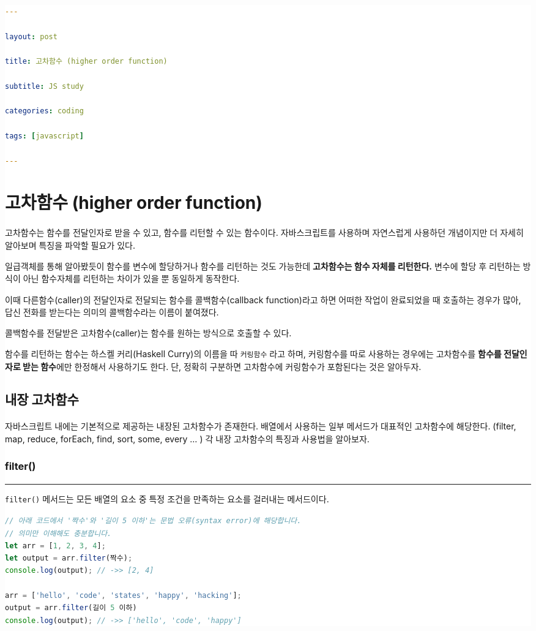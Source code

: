 ```yaml
---

layout: post

title: 고차함수 (higher order function)

subtitle: JS study

categories: coding

tags: [javascript]

---
```


# 고차함수 (higher order function)

고차함수는 함수를 전달인자로 받을 수 있고, 함수를 리턴할 수 있는 함수이다. 자바스크립트를 사용하며 자연스럽게 사용하던 개념이지만 더 자세히 알아보며 특징을 파악할 필요가 있다.

일급객체를 통해 알아봤듯이 함수를 변수에 할당하거나 함수를 리턴하는 것도 가능한데 **고차함수는 함수 자체를 리턴한다.** 변수에 할당 후 리턴하는 방식이 아닌 함수자체를 리턴하는 차이가 있을 뿐 동일하게 동작한다.

이때 다른함수(caller)의 전달인자로 전달되는 함수를 콜백함수(callback function)라고 하면 어떠한 작업이 완료되었을 때 호출하는 경우가 많아, 답신 전화를 받는다는 의미의 콜백함수라는 이름이 붙여졌다.

콜백함수를 전달받은 고차함수(caller)는 함수를 원하는 방식으로 호출할 수 있다.

함수를 리턴하는 함수는 하스켈 커리(Haskell Curry)의 이름을 따 `커링함수` 라고 하며, 커링함수를 따로 사용하는 경우에는 고차함수를 **함수를 전달인자로 받는 함수**에만 한정해서 사용하기도 한다. 단, 정확히 구분하면 고차함수에 커링함수가 포함된다는 것은 알아두자.

## 내장 고차함수

자바스크립트 내에는 기본적으로 제공하는 내장된 고차함수가 존재한다. 배열에서 사용하는 일부 메서드가 대표적인 고차함수에 해당한다. (filter, map, reduce, forEach, find, sort, some, every … ) 각 내장 고차함수의 특징과 사용법을 알아보자.

### filter()

---

`filter()` 메서드는 모든 배열의 요소 중 특정 조건을 만족하는 요소를 걸러내는 메서드이다.

```jsx
// 아래 코드에서 '짝수'와 '길이 5 이하'는 문법 오류(syntax error)에 해당합니다.
// 의미만 이해해도 충분합니다.
let arr = [1, 2, 3, 4];
let output = arr.filter(짝수);
console.log(output); // ->> [2, 4]

arr = ['hello', 'code', 'states', 'happy', 'hacking'];
output = arr.filter(길이 5 이하)
console.log(output); // ->> ['hello', 'code', 'happy']
```

